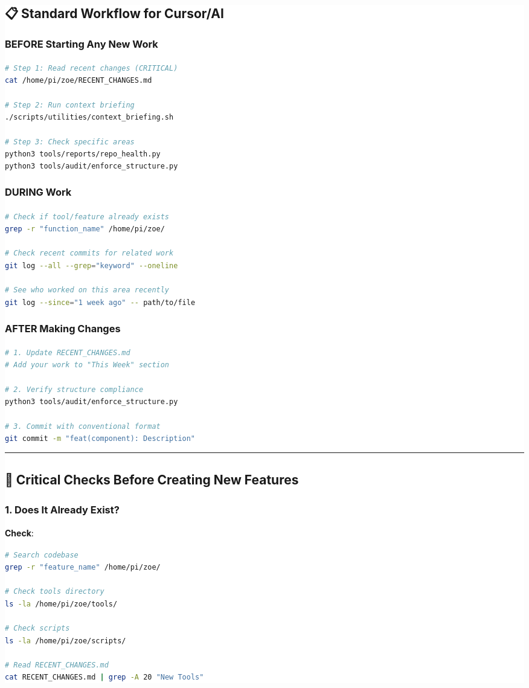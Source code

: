 ## 📋 Standard Workflow for Cursor/AI

### **BEFORE Starting Any New Work**

```bash
# Step 1: Read recent changes (CRITICAL)
cat /home/pi/zoe/RECENT_CHANGES.md

# Step 2: Run context briefing
./scripts/utilities/context_briefing.sh

# Step 3: Check specific areas
python3 tools/reports/repo_health.py
python3 tools/audit/enforce_structure.py
```

### **DURING Work**

```bash
# Check if tool/feature already exists
grep -r "function_name" /home/pi/zoe/

# Check recent commits for related work
git log --all --grep="keyword" --oneline

# See who worked on this area recently
git log --since="1 week ago" -- path/to/file
```

### **AFTER Making Changes**

```bash
# 1. Update RECENT_CHANGES.md
# Add your work to "This Week" section

# 2. Verify structure compliance
python3 tools/audit/enforce_structure.py

# 3. Commit with conventional format
git commit -m "feat(component): Description"
```

---

## 🚨 Critical Checks Before Creating New Features

### **1. Does It Already Exist?**

**Check**:
```bash
# Search codebase
grep -r "feature_name" /home/pi/zoe/

# Check tools directory
ls -la /home/pi/zoe/tools/

# Check scripts
ls -la /home/pi/zoe/scripts/

# Read RECENT_CHANGES.md
cat RECENT_CHANGES.md | grep -A 20 "New Tools"
```
